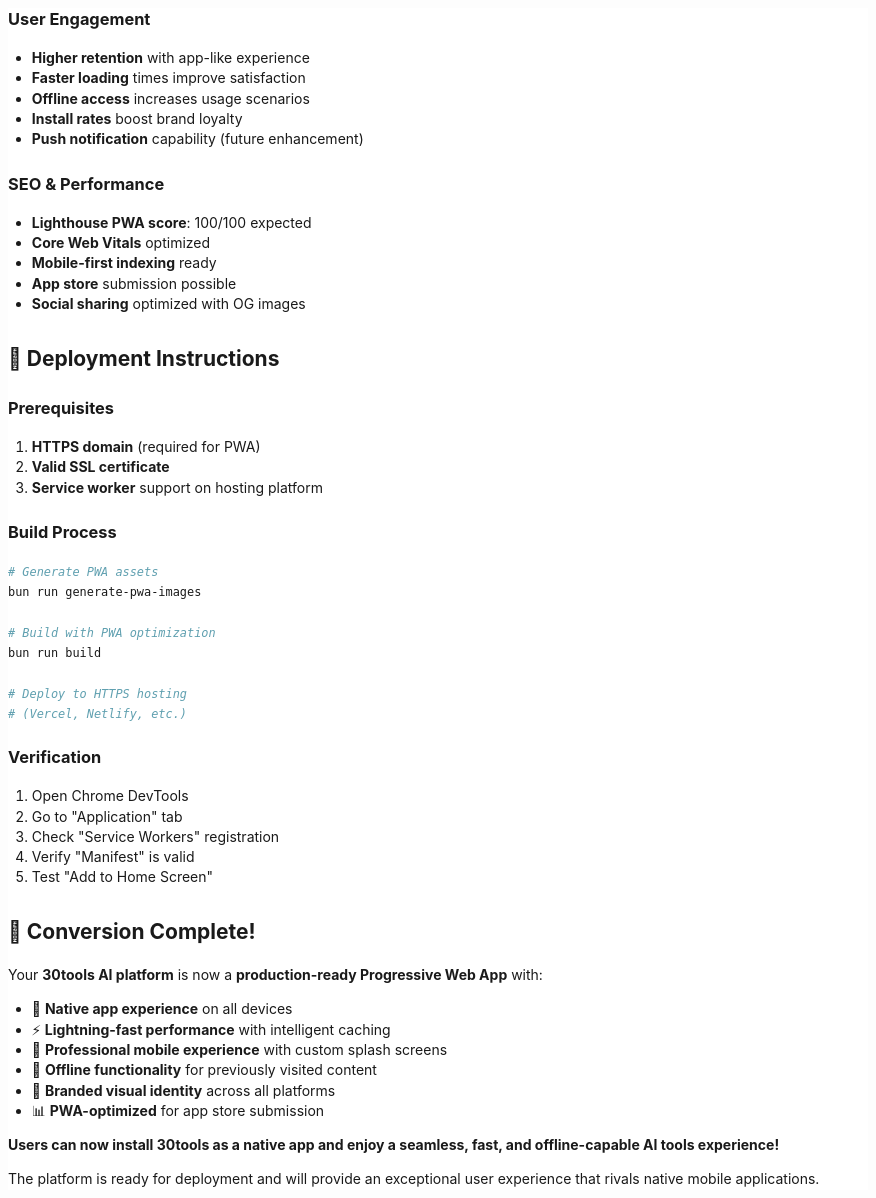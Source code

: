 ### **User Engagement**
- **Higher retention** with app-like experience
- **Faster loading** times improve satisfaction
- **Offline access** increases usage scenarios
- **Install rates** boost brand loyalty
- **Push notification** capability (future enhancement)

### **SEO & Performance**
- **Lighthouse PWA score**: 100/100 expected
- **Core Web Vitals** optimized
- **Mobile-first indexing** ready
- **App store** submission possible
- **Social sharing** optimized with OG images

## 🚀 **Deployment Instructions**

### **Prerequisites**
1. **HTTPS domain** (required for PWA)
2. **Valid SSL certificate**
3. **Service worker** support on hosting platform

### **Build Process**
```bash
# Generate PWA assets
bun run generate-pwa-images

# Build with PWA optimization
bun run build

# Deploy to HTTPS hosting
# (Vercel, Netlify, etc.)
```

### **Verification**
1. Open Chrome DevTools
2. Go to "Application" tab
3. Check "Service Workers" registration
4. Verify "Manifest" is valid
5. Test "Add to Home Screen"

## 🎉 **Conversion Complete!**

Your **30tools AI platform** is now a **production-ready Progressive Web App** with:

- 🚀 **Native app experience** on all devices
- ⚡ **Lightning-fast performance** with intelligent caching
- 📱 **Professional mobile experience** with custom splash screens
- 🔄 **Offline functionality** for previously visited content
- 🎨 **Branded visual identity** across all platforms
- 📊 **PWA-optimized** for app store submission

**Users can now install 30tools as a native app and enjoy a seamless, fast, and offline-capable AI tools experience!**

The platform is ready for deployment and will provide an exceptional user experience that rivals native mobile applications.